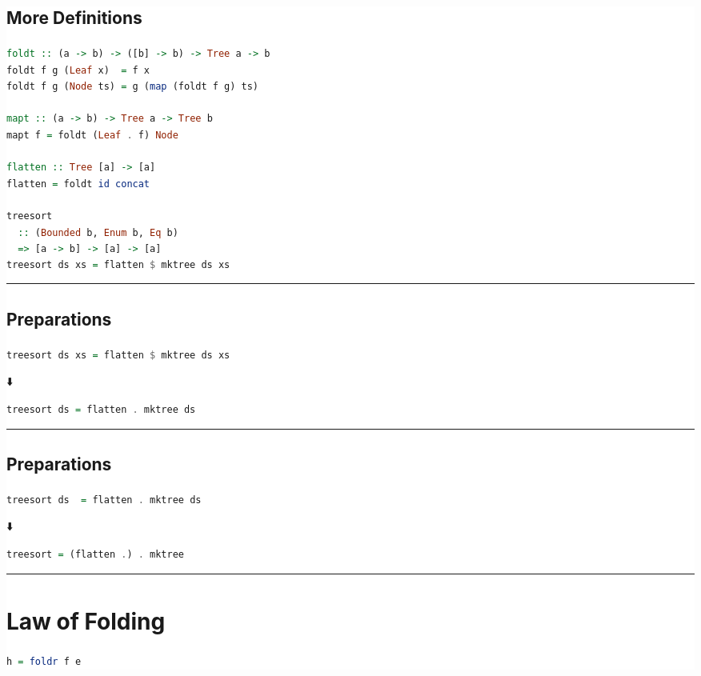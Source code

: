 
## More Definitions

```haskell
foldt :: (a -> b) -> ([b] -> b) -> Tree a -> b
foldt f g (Leaf x)  = f x
foldt f g (Node ts) = g (map (foldt f g) ts)

mapt :: (a -> b) -> Tree a -> Tree b
mapt f = foldt (Leaf . f) Node

flatten :: Tree [a] -> [a]
flatten = foldt id concat

treesort
  :: (Bounded b, Enum b, Eq b)
  => [a -> b] -> [a] -> [a]
treesort ds xs = flatten $ mktree ds xs
```

---

## Preparations

```haskell
treesort ds xs = flatten $ mktree ds xs
```

:arrow_down:

```haskell
treesort ds = flatten . mktree ds
```

---

## Preparations

```haskell
treesort ds  = flatten . mktree ds
```

:arrow_down:

```haskell
treesort = (flatten .) . mktree
```

---

# Law of Folding

```haskell
h = foldr f e
```
